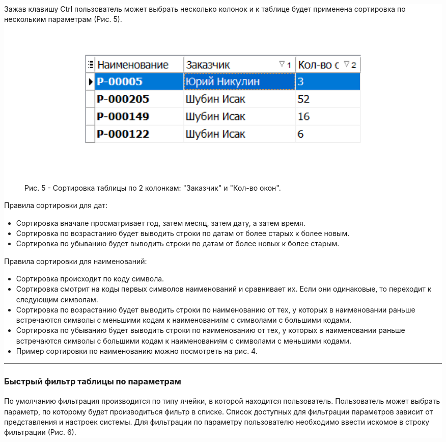 Зажав клавишу Ctrl пользователь может выбрать несколько колонок и к таблице будет применена сортировка по нескольким параметрам  (Рис. 5).

<figure><img src="../../.gitbook/assets/Frame 66.png" alt=""><figcaption><p>Рис. 5 - Сортировка таблицы по 2 колонкам: "Заказчик" и "Кол-во окон".</p></figcaption></figure>

Правила сортировки для дат:

* Сортировка вначале просматривает год, затем месяц, затем дату, а затем время.
* Сортировка по возрастанию будет выводить строки по датам от более старых к более новым.
* Сортировка по убыванию будет выводить строки по датам от более новых к более старым.



Правила сортировки для наименований:

* Сортировка происходит по коду символа.
* Сортировка смотрит на коды первых символов наименований и сравнивает их. Если они одинаковые, то переходит к следующим символам.
* Сортировка по возрастанию будет выводить строки по наименованию от тех, у которых в наименовании раньше встречаются символы с меньшими кодам к наименованиям с символами с большими кодами.
* Сортировка по убыванию будет выводить строки по наименованию от тех, у которых в наименовании раньше встречаются символы с большими кодам к наименованиям с символами с меньшими кодами.
* Пример сортировки по наименованию можно посмотреть на рис. 4.



***

### Быстрый фильтр таблицы по параметрам

По умолчанию фильтрация производится по типу ячейки, в которой находится пользователь.  Пользователь может выбрать параметр, по которому будет производиться фильтр в списке. Список доступных для фильтрации параметров зависит от представления и настроек системы. Для фильтрации по параметру пользователю необходимо ввести искомое в строку фильтрации (Рис. 6).
